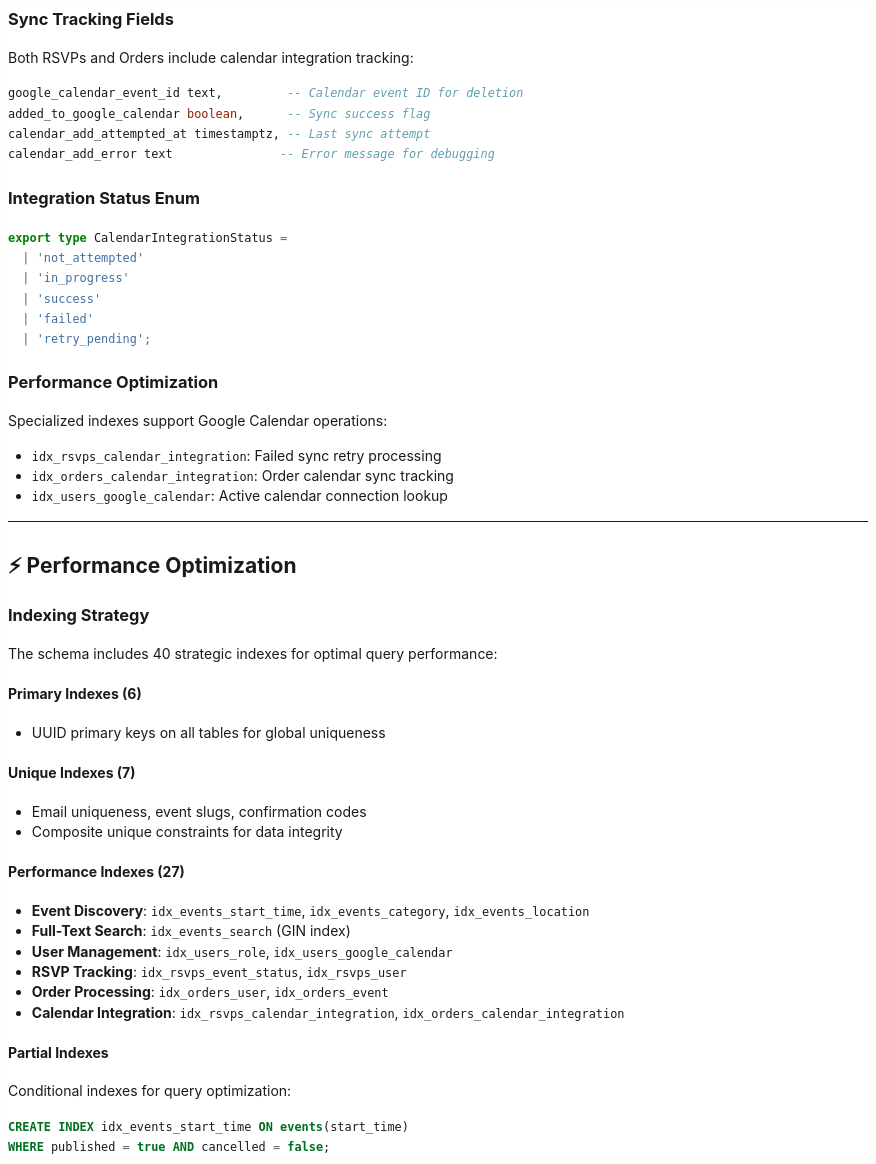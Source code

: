 ### Sync Tracking Fields

Both RSVPs and Orders include calendar integration tracking:
```sql
google_calendar_event_id text,         -- Calendar event ID for deletion
added_to_google_calendar boolean,      -- Sync success flag
calendar_add_attempted_at timestamptz, -- Last sync attempt
calendar_add_error text               -- Error message for debugging
```

### Integration Status Enum

```typescript
export type CalendarIntegrationStatus = 
  | 'not_attempted'
  | 'in_progress' 
  | 'success'
  | 'failed'
  | 'retry_pending';
```

### Performance Optimization

Specialized indexes support Google Calendar operations:
- `idx_rsvps_calendar_integration`: Failed sync retry processing
- `idx_orders_calendar_integration`: Order calendar sync tracking
- `idx_users_google_calendar`: Active calendar connection lookup

---

## ⚡ Performance Optimization

### Indexing Strategy

The schema includes 40 strategic indexes for optimal query performance:

#### Primary Indexes (6)
- UUID primary keys on all tables for global uniqueness

#### Unique Indexes (7)
- Email uniqueness, event slugs, confirmation codes
- Composite unique constraints for data integrity

#### Performance Indexes (27)
- **Event Discovery**: `idx_events_start_time`, `idx_events_category`, `idx_events_location`
- **Full-Text Search**: `idx_events_search` (GIN index)
- **User Management**: `idx_users_role`, `idx_users_google_calendar`
- **RSVP Tracking**: `idx_rsvps_event_status`, `idx_rsvps_user`
- **Order Processing**: `idx_orders_user`, `idx_orders_event`
- **Calendar Integration**: `idx_rsvps_calendar_integration`, `idx_orders_calendar_integration`

#### Partial Indexes
Conditional indexes for query optimization:
```sql
CREATE INDEX idx_events_start_time ON events(start_time) 
WHERE published = true AND cancelled = false;
```
